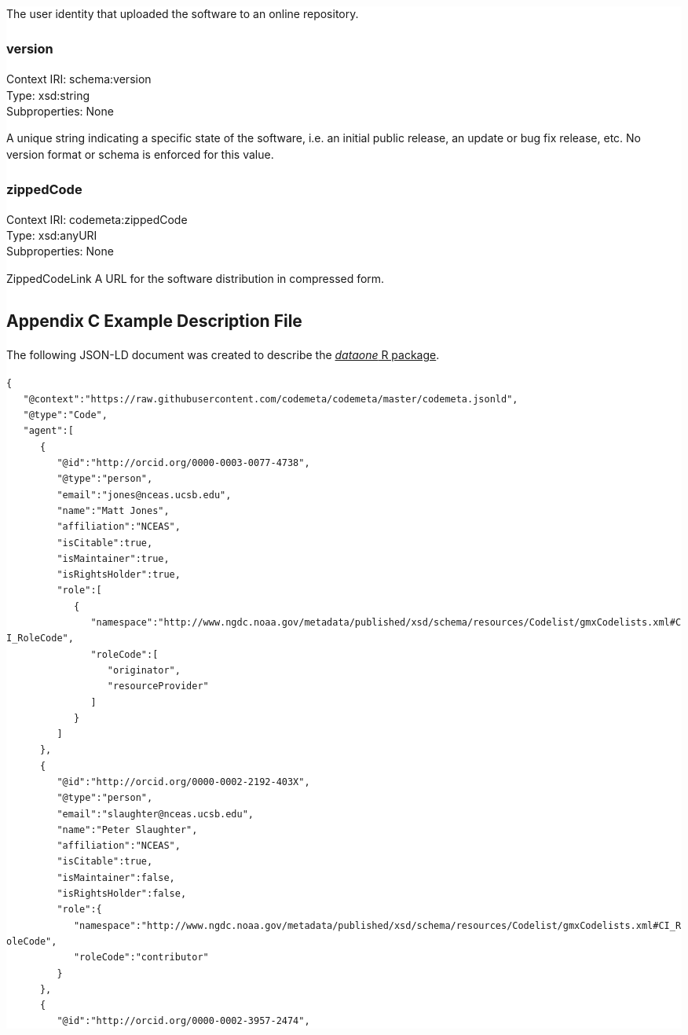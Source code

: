 The user identity that uploaded the software to an online repository.

### version
Context IRI: schema:version  
Type: xsd:string  
Subproperties: None

A unique string indicating a specific state of the software, i.e. an initial public release, an update or bug fix release, etc. No version format or schema is enforced for this value.

### zippedCode
Context IRI: codemeta:zippedCode  
Type: xsd:anyURI  
Subproperties: None

ZippedCodeLink  A URL for the software distribution in compressed form.


## Appendix C Example Description File

The following JSON-LD document was created to describe the [*dataone* R package]( https://cran.r-project.org/web/packages/dataone/index.html ).

```
{
   "@context":"https://raw.githubusercontent.com/codemeta/codemeta/master/codemeta.jsonld",
   "@type":"Code",
   "agent":[
      {
         "@id":"http://orcid.org/0000-0003-0077-4738",
         "@type":"person",
         "email":"jones@nceas.ucsb.edu",
         "name":"Matt Jones",
         "affiliation":"NCEAS",
         "isCitable":true,
         "isMaintainer":true,
         "isRightsHolder":true,
         "role":[
            {
               "namespace":"http://www.ngdc.noaa.gov/metadata/published/xsd/schema/resources/Codelist/gmxCodelists.xml#CI_RoleCode",
               "roleCode":[
                  "originator",
                  "resourceProvider"
               ]
            }
         ]
      },
      {
         "@id":"http://orcid.org/0000-0002-2192-403X",
         "@type":"person",
         "email":"slaughter@nceas.ucsb.edu",
         "name":"Peter Slaughter",
         "affiliation":"NCEAS",
         "isCitable":true,
         "isMaintainer":false,
         "isRightsHolder":false,
         "role":{
            "namespace":"http://www.ngdc.noaa.gov/metadata/published/xsd/schema/resources/Codelist/gmxCodelists.xml#CI_RoleCode",
            "roleCode":"contributor"
         }
      },
      {
         "@id":"http://orcid.org/0000-0002-3957-2474",
```